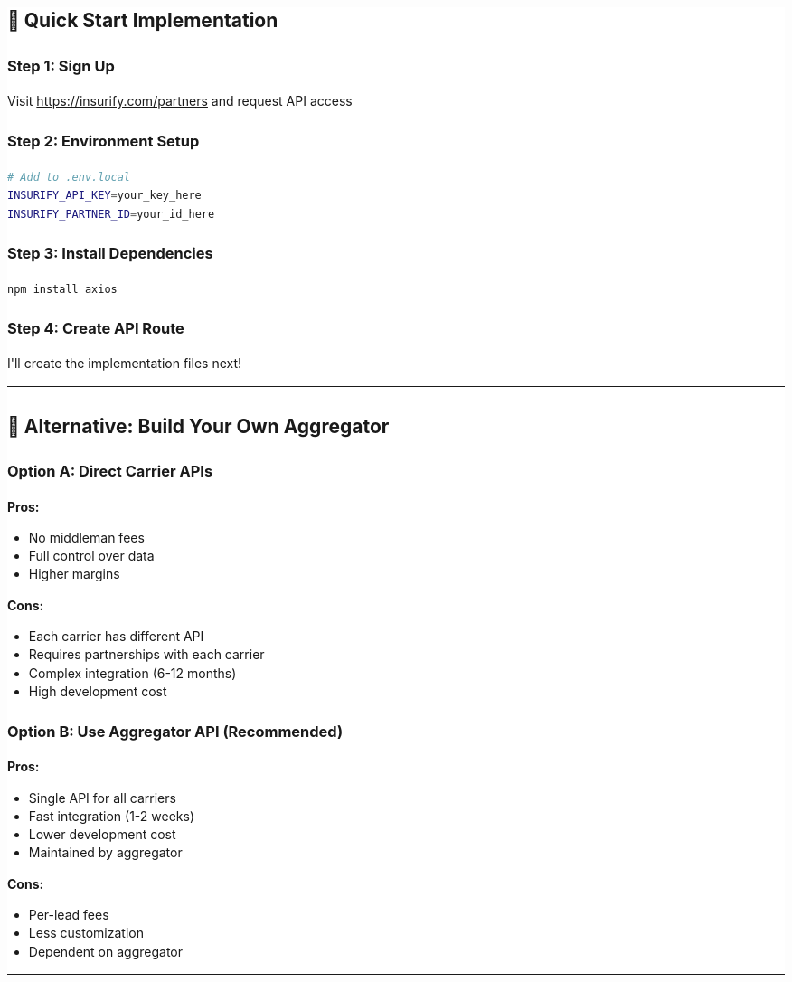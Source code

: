 
## 🚀 Quick Start Implementation

### Step 1: Sign Up
Visit https://insurify.com/partners and request API access

### Step 2: Environment Setup
```bash
# Add to .env.local
INSURIFY_API_KEY=your_key_here
INSURIFY_PARTNER_ID=your_id_here
```

### Step 3: Install Dependencies
```bash
npm install axios
```

### Step 4: Create API Route
I'll create the implementation files next!

---

## 🔄 Alternative: Build Your Own Aggregator

### Option A: Direct Carrier APIs
**Pros:**
- No middleman fees
- Full control over data
- Higher margins

**Cons:**
- Each carrier has different API
- Requires partnerships with each carrier
- Complex integration (6-12 months)
- High development cost

### Option B: Use Aggregator API (Recommended)
**Pros:**
- Single API for all carriers
- Fast integration (1-2 weeks)
- Lower development cost
- Maintained by aggregator

**Cons:**
- Per-lead fees
- Less customization
- Dependent on aggregator

---
